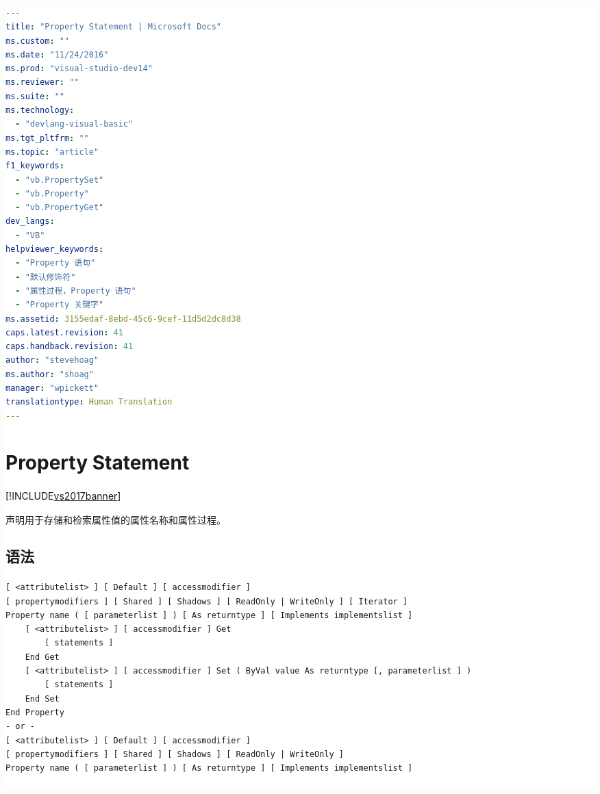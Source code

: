 ```yaml
---
title: "Property Statement | Microsoft Docs"
ms.custom: ""
ms.date: "11/24/2016"
ms.prod: "visual-studio-dev14"
ms.reviewer: ""
ms.suite: ""
ms.technology: 
  - "devlang-visual-basic"
ms.tgt_pltfrm: ""
ms.topic: "article"
f1_keywords: 
  - "vb.PropertySet"
  - "vb.Property"
  - "vb.PropertyGet"
dev_langs: 
  - "VB"
helpviewer_keywords: 
  - "Property 语句"
  - "默认修饰符"
  - "属性过程，Property 语句"
  - "Property 关键字"
ms.assetid: 3155edaf-8ebd-45c6-9cef-11d5d2dc8d38
caps.latest.revision: 41
caps.handback.revision: 41
author: "stevehoag"
ms.author: "shoag"
manager: "wpickett"
translationtype: Human Translation
---
```

# Property Statement
[!INCLUDE[vs2017banner](../../../csharp/includes/vs2017banner.md)]

声明用于存储和检索属性值的属性名称和属性过程。  
  
## <a name="syntax"></a>语法  
  
```  
[ <attributelist> ] [ Default ] [ accessmodifier ]   
[ propertymodifiers ] [ Shared ] [ Shadows ] [ ReadOnly | WriteOnly ] [ Iterator ]  
Property name ( [ parameterlist ] ) [ As returntype ] [ Implements implementslist ]  
    [ <attributelist> ] [ accessmodifier ] Get  
        [ statements ]  
    End Get  
    [ <attributelist> ] [ accessmodifier ] Set ( ByVal value As returntype [, parameterlist ] )  
        [ statements ]  
    End Set  
End Property  
- or -  
[ <attributelist> ] [ Default ] [ accessmodifier ]   
[ propertymodifiers ] [ Shared ] [ Shadows ] [ ReadOnly | WriteOnly ]   
Property name ( [ parameterlist ] ) [ As returntype ] [ Implements implementslist ]  
  
```  
  